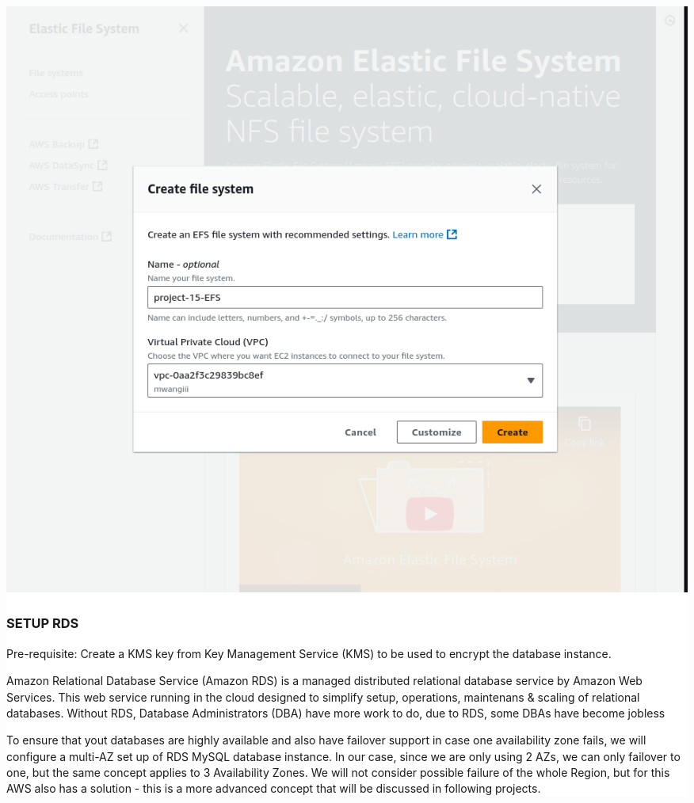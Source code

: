 ![](assests/EFS.png)
### SETUP RDS
Pre-requisite: Create a KMS key from Key Management Service (KMS) to be used to encrypt the database instance.

Amazon Relational Database Service (Amazon RDS) is a managed distributed relational database service by Amazon Web Services. This web service running in the cloud designed to simplify setup, operations, maintenans & scaling of relational databases. Without RDS, Database Administrators (DBA) have more work to do, due to RDS, some DBAs have become jobless

To ensure that yout databases are highly available and also have failover support in case one availability zone fails, we will configure a multi-AZ set up of RDS MySQL database instance. In our case, since we are only using 2 AZs, we can only failover to one, but the same concept applies to 3 Availability Zones. We will not consider possible failure of the whole Region, but for this AWS also has a solution - this is a more advanced concept that will be discussed in following projects.